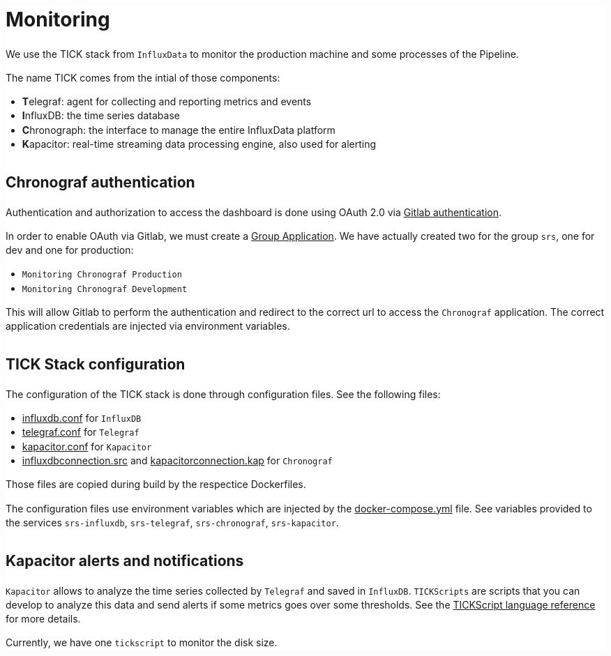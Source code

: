 
# Monitoring

We use the TICK stack from `InfluxData` to monitor the production machine and some processes of the Pipeline.

The name TICK comes from the intial of those components:

- **T**elegraf: agent for collecting and reporting metrics and events
- **I**nfluxDB: the time series database
- **C**hronograph: the interface to manage the entire InfluxData platform
- **K**apacitor: real-time streaming data processing engine, also used for alerting

## Chronograf authentication

Authentication and authorization to access the dashboard is done using OAuth 2.0 via [Gitlab authentication](https://docs.influxdata.com/chronograf/v1.9/administration/managing-security/#configure-gitlab-authentication).

In order to enable OAuth via Gitlab, we must create a [Group Application](https://gitlab.com/groups/srs/-/settings/applications). We have actually created two for the group `srs`, one for dev and one for production:
- `Monitoring Chronograf Production`
- `Monitoring Chronograf Development`

This will allow Gitlab to perform the authentication and redirect to the correct url to access the `Chronograf` application.
The correct application credentials are injected via environment variables.

## TICK Stack configuration

The configuration of the TICK stack is done through configuration files. See the following files:
- [influxdb.conf](./srs/tick-stack/influxdb/config/influxdb.conf) for `InfluxDB`
- [telegraf.conf](./srs/tick-stack/telegraf/telegraf.conf) for `Telegraf`
- [kapacitor.conf](./srs/tick-stack/kapacitor/config/kapacitor.conf) for `Kapacitor`
- [influxdbconnection.src](./srs/tick-stack/chronograf/resources/influxdbconnection.src) and [kapacitorconnection.kap](./srs/tick-stack/chronograf/resources/kapacitorconnection.kap) for `Chronograf`

Those files are copied during build by the respectice Dockerfiles.

The configuration files use environment variables which are injected by the [docker-compose.yml](./docker-compose.yml) file. See variables provided to the services `srs-influxdb`, `srs-telegraf`, `srs-chronograf`, `srs-kapacitor`.

## Kapacitor alerts and notifications

`Kapacitor` allows to analyze the time series collected by `Telegraf` and saved in `InfluxDB`. `TICKScripts` are scripts that you can develop to analyze this data and send alerts if some metrics goes over some thresholds. See the [TICKScript language reference](https://docs.influxdata.com/kapacitor/v1.5/tick/) for more details.

Currently, we have one `tickscript` to monitor the disk size.
